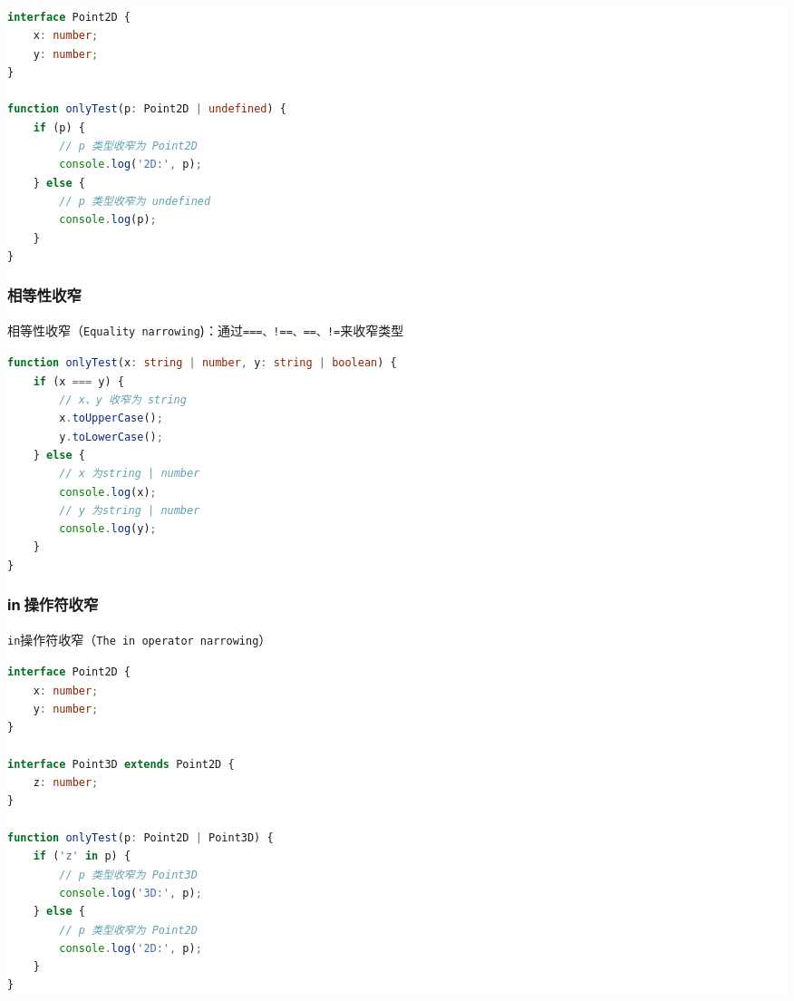 ```typescript
interface Point2D {
    x: number;
    y: number;
}

function onlyTest(p: Point2D | undefined) {
    if (p) {
        // p 类型收窄为 Point2D
        console.log('2D:', p);
    } else {
        // p 类型收窄为 undefined
        console.log(p);
    }
}
```

### 相等性收窄

相等性收窄（`Equality narrowing`)：通过`===、!==、==、!=`来收窄类型

```typescript
function onlyTest(x: string | number, y: string | boolean) {
    if (x === y) {
        // x、y 收窄为 string
        x.toUpperCase();
        y.toLowerCase();
    } else {
        // x 为string | number
        console.log(x);
        // y 为string | number
        console.log(y);
    }
}
```

### in 操作符收窄

`in`操作符收窄（`The in operator narrowing`）

```typescript
interface Point2D {
    x: number;
    y: number;
}

interface Point3D extends Point2D {
    z: number;
}

function onlyTest(p: Point2D | Point3D) {
    if ('z' in p) {
        // p 类型收窄为 Point3D
        console.log('3D:', p);
    } else {
        // p 类型收窄为 Point2D
        console.log('2D:', p);
    }
}
```
